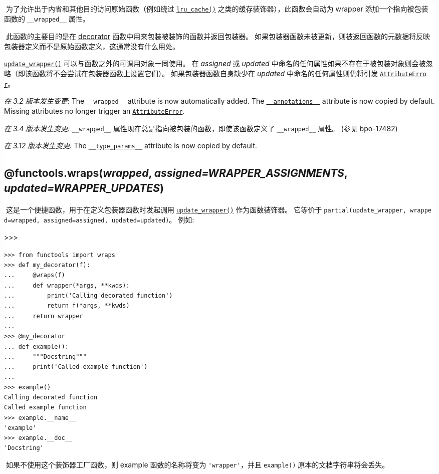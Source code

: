 ​	为了允许出于内省和其他目的访问原始函数（例如绕过 [`lru_cache()`](https://docs.python.org/zh-cn/3.13/library/functools.html#functools.lru_cache) 之类的缓存装饰器），此函数会自动为 wrapper 添加一个指向被包装函数的 `__wrapped__` 属性。

​	此函数的主要目的是在 [decorator](https://docs.python.org/zh-cn/3.13/glossary.html#term-decorator) 函数中用来包装被装饰的函数并返回包装器。 如果包装器函数未被更新，则被返回函数的元数据将反映包装器定义而不是原始函数定义，这通常没有什么用处。

[`update_wrapper()`](https://docs.python.org/zh-cn/3.13/library/functools.html#functools.update_wrapper) 可以与函数之外的可调用对象一同使用。 在 *assigned* 或 *updated* 中命名的任何属性如果不存在于被包装对象则会被忽略（即该函数将不会尝试在包装器函数上设置它们）。 如果包装器函数自身缺少在 *updated* 中命名的任何属性则仍将引发 [`AttributeError`](https://docs.python.org/zh-cn/3.13/library/exceptions.html#AttributeError)。

*在 3.2 版本发生变更:* The `__wrapped__` attribute is now automatically added. The [`__annotations__`](https://docs.python.org/zh-cn/3.13/reference/datamodel.html#function.__annotations__) attribute is now copied by default. Missing attributes no longer trigger an [`AttributeError`](https://docs.python.org/zh-cn/3.13/library/exceptions.html#AttributeError).

*在 3.4 版本发生变更:* `__wrapped__` 属性现在总是指向被包装的函数，即使该函数定义了 `__wrapped__` 属性。 (参见 [bpo-17482](https://bugs.python.org/issue?@action=redirect&bpo=17482))

*在 3.12 版本发生变更:* The [`__type_params__`](https://docs.python.org/zh-cn/3.13/reference/datamodel.html#function.__type_params__) attribute is now copied by default.

## @functools.**wraps**(*wrapped*, *assigned=WRAPPER_ASSIGNMENTS*, *updated=WRAPPER_UPDATES*)

​	这是一个便捷函数，用于在定义包装器函数时发起调用 [`update_wrapper()`](https://docs.python.org/zh-cn/3.13/library/functools.html#functools.update_wrapper) 作为函数装饰器。 它等价于 `partial(update_wrapper, wrapped=wrapped, assigned=assigned, updated=updated)`。 例如:

\>>>

```
>>> from functools import wraps
>>> def my_decorator(f):
...     @wraps(f)
...     def wrapper(*args, **kwds):
...         print('Calling decorated function')
...         return f(*args, **kwds)
...     return wrapper
...
>>> @my_decorator
... def example():
...     """Docstring"""
...     print('Called example function')
...
>>> example()
Calling decorated function
Called example function
>>> example.__name__
'example'
>>> example.__doc__
'Docstring'
```

​	如果不使用这个装饰器工厂函数，则 example 函数的名称将变为 `'wrapper'`，并且 `example()` 原本的文档字符串将会丢失。
